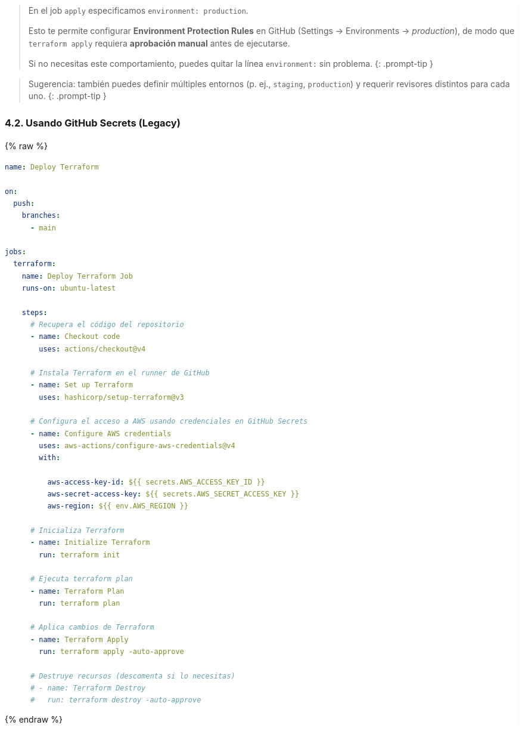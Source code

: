 > En el job `apply` especificamos `environment: production`.
>
> Esto te permite configurar **Environment Protection Rules** en GitHub (Settings → Environments → *production*), de modo que `terraform apply` requiera **aprobación manual** antes de ejecutarse.
>
> Si no necesitas este comportamiento, puedes quitar la línea `environment:` sin problema.
{: .prompt-tip }

> Sugerencia: también puedes definir múltiples entornos (p. ej., `staging`, `production`) y requerir revisores distintos para cada uno.
{: .prompt-tip }

### 4.2. Usando GitHub Secrets (Legacy)

{% raw %}

```yaml
name: Deploy Terraform

on:
  push:
    branches:
      - main

jobs:
  terraform:
    name: Deploy Terraform Job
    runs-on: ubuntu-latest

    steps:
      # Recupera el código del repositorio
      - name: Checkout code
        uses: actions/checkout@v4

      # Instala Terraform en el runner de GitHub
      - name: Set up Terraform
        uses: hashicorp/setup-terraform@v3

      # Configura el acceso a AWS usando credenciales en GitHub Secrets
      - name: Configure AWS credentials
        uses: aws-actions/configure-aws-credentials@v4
        with:
         
          aws-access-key-id: ${{ secrets.AWS_ACCESS_KEY_ID }}
          aws-secret-access-key: ${{ secrets.AWS_SECRET_ACCESS_KEY }}
          aws-region: ${{ env.AWS_REGION }}

      # Inicializa Terraform
      - name: Initialize Terraform
        run: terraform init

      # Ejecuta terraform plan
      - name: Terraform Plan
        run: terraform plan

      # Aplica cambios de Terraform
      - name: Terraform Apply
        run: terraform apply -auto-approve

      # Destruye recursos (descomenta si lo necesitas)
      # - name: Terraform Destroy
      #   run: terraform destroy -auto-approve
```

{% endraw %}
